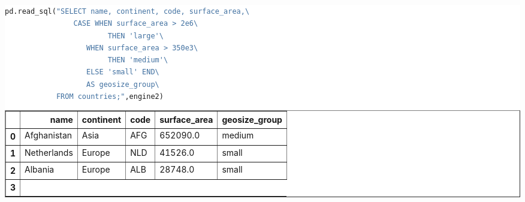 
```python
pd.read_sql("SELECT name, continent, code, surface_area,\
                CASE WHEN surface_area > 2e6\
                        THEN 'large'\
                   WHEN surface_area > 350e3\
                        THEN 'medium'\
                   ELSE 'small' END\
                   AS geosize_group\
            FROM countries;",engine2)
```




<div>
<style>
    .dataframe thead tr:only-child th {
        text-align: right;
    }

    .dataframe thead th {
        text-align: left;
    }

    .dataframe tbody tr th {
        vertical-align: top;
    }
</style>
<table border="1" class="dataframe">
  <thead>
    <tr style="text-align: right;">
      <th></th>
      <th>name</th>
      <th>continent</th>
      <th>code</th>
      <th>surface_area</th>
      <th>geosize_group</th>
    </tr>
  </thead>
  <tbody>
    <tr>
      <th>0</th>
      <td>Afghanistan</td>
      <td>Asia</td>
      <td>AFG</td>
      <td>652090.0</td>
      <td>medium</td>
    </tr>
    <tr>
      <th>1</th>
      <td>Netherlands</td>
      <td>Europe</td>
      <td>NLD</td>
      <td>41526.0</td>
      <td>small</td>
    </tr>
    <tr>
      <th>2</th>
      <td>Albania</td>
      <td>Europe</td>
      <td>ALB</td>
      <td>28748.0</td>
      <td>small</td>
    </tr>
    <tr>
      <th>3</th>